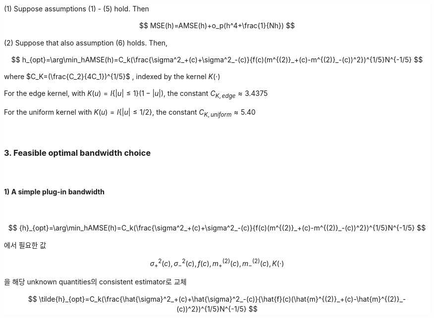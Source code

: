 

(1) Suppose assumptions (1) - (5) hold. Then


$$
MSE(h)=AMSE(h)+o_p(h^4+\frac{1}{Nh})
$$




(2) Suppose that also assumption (6) holds. Then,


$$
h_{opt}=\arg\min_hAMSE(h)=C_k(\frac{\sigma^2_+(c)+\sigma^2_-(c)}{f(c)(m^{(2)}_+(c)-m^{(2)}_-(c))^2})^{1/5}N^{-1/5}
$$


where $C_K=(\frac{C_2}{4C_1})^{1/5}$ , indexed by the kernel $K(\cdot )$





For the edge kernel, with $K(u)=I\{|u|\leq1\}(1-|u|)$, the constant $C_{K, edge} \approx 3.4375$ 

For the uniform kernel with $K(u)=I\{|u|\leq1/2\}$, the constant  $C_{K, uniform} \approx 5.40$



<br/>



### 3. Feasible optimal bandwidth choice



<br/>

#### 1) A simple plug-in bandwidth

<br/>


$$
{h}_{opt}=\arg\min_hAMSE(h)=C_k(\frac{\sigma^2_+(c)+\sigma^2_-(c)}{f(c)(m^{(2)}_+(c)-m^{(2)}_-(c))^2})^{1/5}N^{-1/5}
$$


에서 필요한 값 


$$
\sigma^2_+(c), \sigma^2_-(c), f(c), m^{(2)}_+(c), m^{(2)}_-(c), K(\cdot)
$$


을 해당 unknown quantities의 consistent estimator로 교체


$$
\tilde{h}_{opt}=C_k(\frac{\hat{\sigma}^2_+(c)+\hat{\sigma}^2_-(c)}{\hat{f}(c)(\hat{m}^{(2)}_+(c)-\hat{m}^{(2)}_-(c))^2})^{1/5}N^{-1/5}
$$
